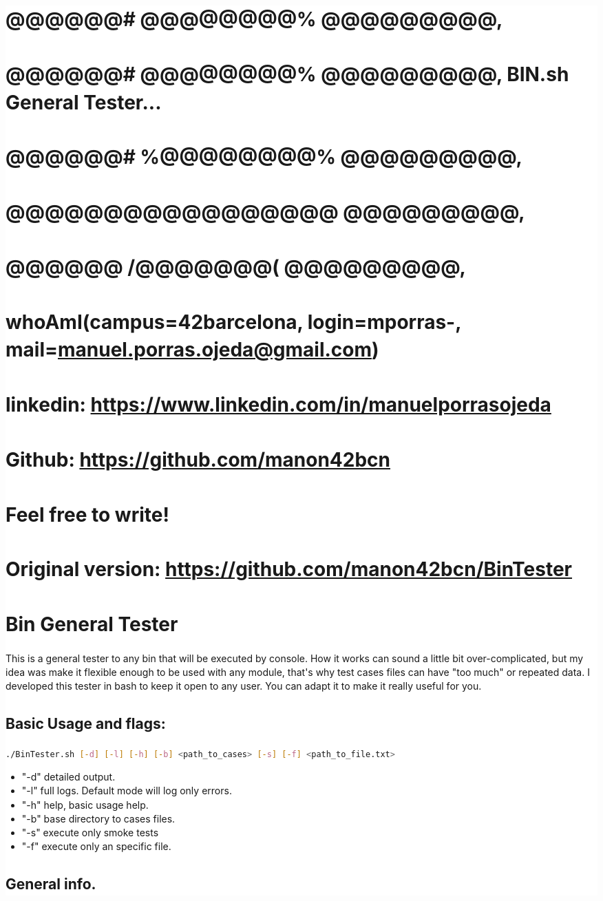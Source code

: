 # @@@@@@#  @@@@@@@@%  @@@@@@@@@,
# @@@@@@#  @@@@@@@@%  @@@@@@@@@, BIN.sh General Tester...
# @@@@@@# %@@@@@@@@%  @@@@@@@@@,
# @@@@@@@@@@@@@@@@@   @@@@@@@@@,
# @@@@@@ /@@@@@@@(    @@@@@@@@@,
#
# whoAmI(campus=42barcelona, login=mporras-, mail=manuel.porras.ojeda@gmail.com)
# linkedin: https://www.linkedin.com/in/manuelporrasojeda
# Github: https://github.com/manon42bcn
# Feel free to write!
# Original version: https://github.com/manon42bcn/BinTester

# Bin General Tester

This is a general tester to any bin that will be executed by console. How it works can sound a little bit over-complicated, but my idea was make it flexible enough to be used with any module, that's why test cases files can have "too much" or repeated data.
I developed this tester in bash to keep it open to any user. You can adapt it to make it really useful for you.

## Basic Usage and flags:
```bash
./BinTester.sh [-d] [-l] [-h] [-b] <path_to_cases> [-s] [-f] <path_to_file.txt>
```
- "-d" detailed output.
- "-l" full logs. Default mode will log only errors.
- "-h" help, basic usage help.
- "-b" base directory to cases files.
- "-s" execute only smoke tests
- "-f" execute only an specific file.

## General info.
